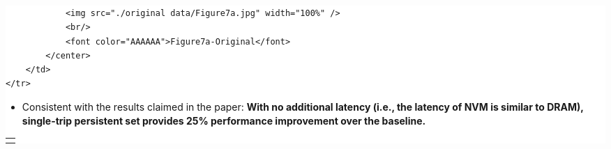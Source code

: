 				<img src="./original data/Figure7a.jpg" width="100%" />
				<br/>
				<font color="AAAAAA">Figure7a-Original</font>
			</center>
		</td>
	</tr>
</table>

* Consistent with the results claimed in the paper: **With no additional latency (i.e., the latency of NVM is similar to DRAM), single-trip persistent set provides 25% performance improvement over the baseline.**

<table>
  <tr>
		<td>
      <center>